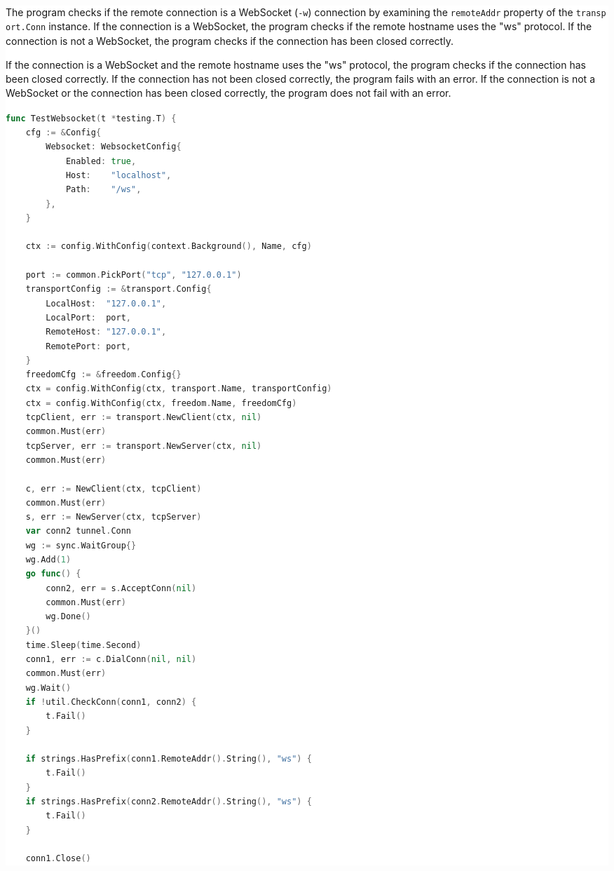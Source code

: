 The program checks if the remote connection is a WebSocket (`-w`) connection by examining the `remoteAddr` property of the `transport.Conn` instance. If the connection is a WebSocket, the program checks if the remote hostname uses the "ws" protocol. If the connection is not a WebSocket, the program checks if the connection has been closed correctly.

If the connection is a WebSocket and the remote hostname uses the "ws" protocol, the program checks if the connection has been closed correctly. If the connection has not been closed correctly, the program fails with an error. If the connection is not a WebSocket or the connection has been closed correctly, the program does not fail with an error.


```go
func TestWebsocket(t *testing.T) {
	cfg := &Config{
		Websocket: WebsocketConfig{
			Enabled: true,
			Host:    "localhost",
			Path:    "/ws",
		},
	}

	ctx := config.WithConfig(context.Background(), Name, cfg)

	port := common.PickPort("tcp", "127.0.0.1")
	transportConfig := &transport.Config{
		LocalHost:  "127.0.0.1",
		LocalPort:  port,
		RemoteHost: "127.0.0.1",
		RemotePort: port,
	}
	freedomCfg := &freedom.Config{}
	ctx = config.WithConfig(ctx, transport.Name, transportConfig)
	ctx = config.WithConfig(ctx, freedom.Name, freedomCfg)
	tcpClient, err := transport.NewClient(ctx, nil)
	common.Must(err)
	tcpServer, err := transport.NewServer(ctx, nil)
	common.Must(err)

	c, err := NewClient(ctx, tcpClient)
	common.Must(err)
	s, err := NewServer(ctx, tcpServer)
	var conn2 tunnel.Conn
	wg := sync.WaitGroup{}
	wg.Add(1)
	go func() {
		conn2, err = s.AcceptConn(nil)
		common.Must(err)
		wg.Done()
	}()
	time.Sleep(time.Second)
	conn1, err := c.DialConn(nil, nil)
	common.Must(err)
	wg.Wait()
	if !util.CheckConn(conn1, conn2) {
		t.Fail()
	}

	if strings.HasPrefix(conn1.RemoteAddr().String(), "ws") {
		t.Fail()
	}
	if strings.HasPrefix(conn2.RemoteAddr().String(), "ws") {
		t.Fail()
	}

	conn1.Close()
```